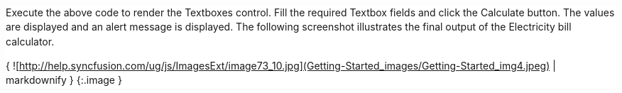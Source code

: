 

Execute the above code to render the Textboxes control. Fill the required Textbox fields and click the Calculate button. The values are displayed and an alert message is displayed. The following screenshot illustrates the final output of the Electricity bill calculator.

{ ![http://help.syncfusion.com/ug/js/ImagesExt/image73_10.jpg](Getting-Started_images/Getting-Started_img4.jpeg) | markdownify }
{:.image }


